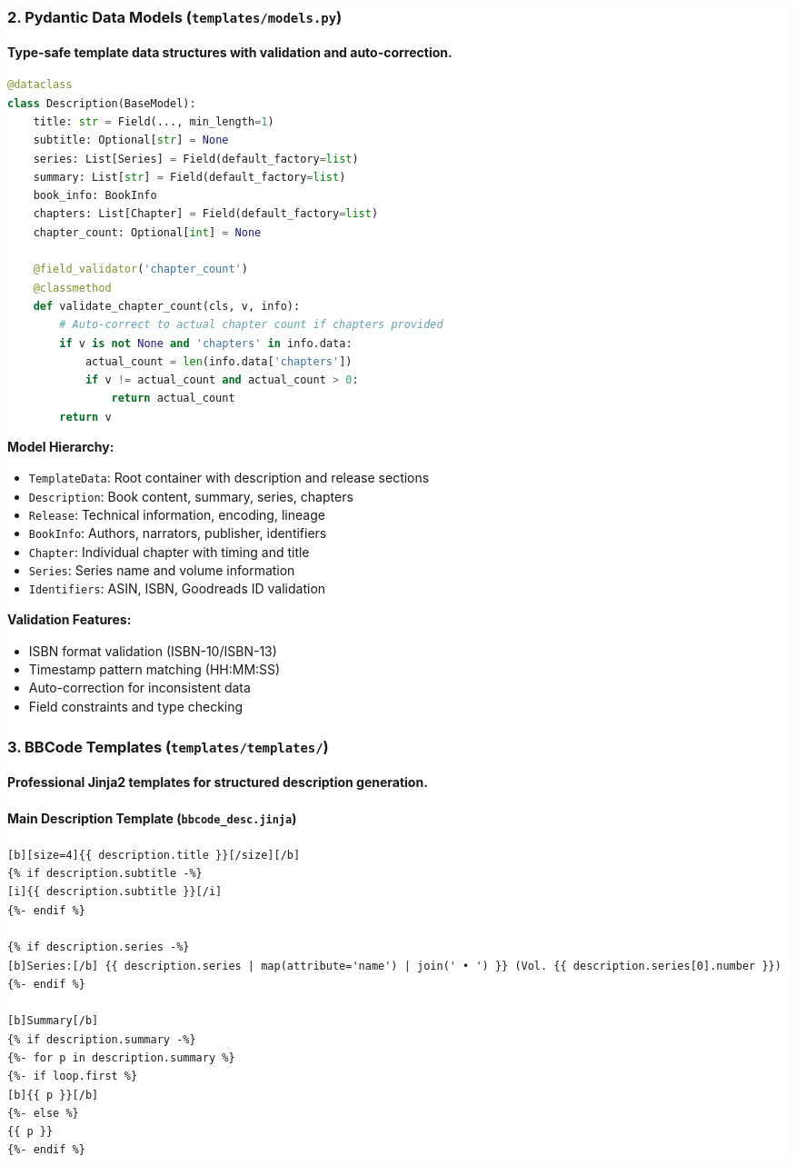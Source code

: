 ### 2. Pydantic Data Models (`templates/models.py`)

**Type-safe template data structures with validation and auto-correction.**

```python
@dataclass
class Description(BaseModel):
    title: str = Field(..., min_length=1)
    subtitle: Optional[str] = None
    series: List[Series] = Field(default_factory=list)
    summary: List[str] = Field(default_factory=list)
    book_info: BookInfo
    chapters: List[Chapter] = Field(default_factory=list)
    chapter_count: Optional[int] = None

    @field_validator('chapter_count')
    @classmethod
    def validate_chapter_count(cls, v, info):
        # Auto-correct to actual chapter count if chapters provided
        if v is not None and 'chapters' in info.data:
            actual_count = len(info.data['chapters'])
            if v != actual_count and actual_count > 0:
                return actual_count
        return v
```

**Model Hierarchy:**
- `TemplateData`: Root container with description and release sections
- `Description`: Book content, summary, series, chapters
- `Release`: Technical information, encoding, lineage
- `BookInfo`: Authors, narrators, publisher, identifiers
- `Chapter`: Individual chapter with timing and title
- `Series`: Series name and volume information
- `Identifiers`: ASIN, ISBN, Goodreads ID validation

**Validation Features:**
- ISBN format validation (ISBN-10/ISBN-13)
- Timestamp pattern matching (HH:MM:SS)
- Auto-correction for inconsistent data
- Field constraints and type checking

### 3. BBCode Templates (`templates/templates/`)

**Professional Jinja2 templates for structured description generation.**

#### Main Description Template (`bbcode_desc.jinja`)
```jinja2
[b][size=4]{{ description.title }}[/size][/b]
{% if description.subtitle -%}
[i]{{ description.subtitle }}[/i]
{%- endif %}

{% if description.series -%}
[b]Series:[/b] {{ description.series | map(attribute='name') | join(' • ') }} (Vol. {{ description.series[0].number }})
{%- endif %}

[b]Summary[/b]
{% if description.summary -%}
{%- for p in description.summary %}
{%- if loop.first %}
[b]{{ p }}[/b]
{%- else %}
{{ p }}
{%- endif %}
```